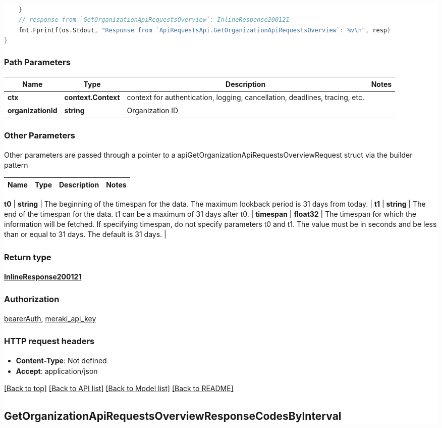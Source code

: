 ```go
    }
    // response from `GetOrganizationApiRequestsOverview`: InlineResponse200121
    fmt.Fprintf(os.Stdout, "Response from `ApiRequestsApi.GetOrganizationApiRequestsOverview`: %v\n", resp)
}
```

### Path Parameters


Name | Type | Description  | Notes
------------- | ------------- | ------------- | -------------
**ctx** | **context.Context** | context for authentication, logging, cancellation, deadlines, tracing, etc.
**organizationId** | **string** | Organization ID | 

### Other Parameters

Other parameters are passed through a pointer to a apiGetOrganizationApiRequestsOverviewRequest struct via the builder pattern


Name | Type | Description  | Notes
------------- | ------------- | ------------- | -------------

 **t0** | **string** | The beginning of the timespan for the data. The maximum lookback period is 31 days from today. | 
 **t1** | **string** | The end of the timespan for the data. t1 can be a maximum of 31 days after t0. | 
 **timespan** | **float32** | The timespan for which the information will be fetched. If specifying timespan, do not specify parameters t0 and t1. The value must be in seconds and be less than or equal to 31 days. The default is 31 days. | 

### Return type

[**InlineResponse200121**](InlineResponse200121.md)

### Authorization

[bearerAuth](../README.md#bearerAuth), [meraki_api_key](../README.md#meraki_api_key)

### HTTP request headers

- **Content-Type**: Not defined
- **Accept**: application/json

[[Back to top]](#) [[Back to API list]](../README.md#documentation-for-api-endpoints)
[[Back to Model list]](../README.md#documentation-for-models)
[[Back to README]](../README.md)


## GetOrganizationApiRequestsOverviewResponseCodesByInterval
